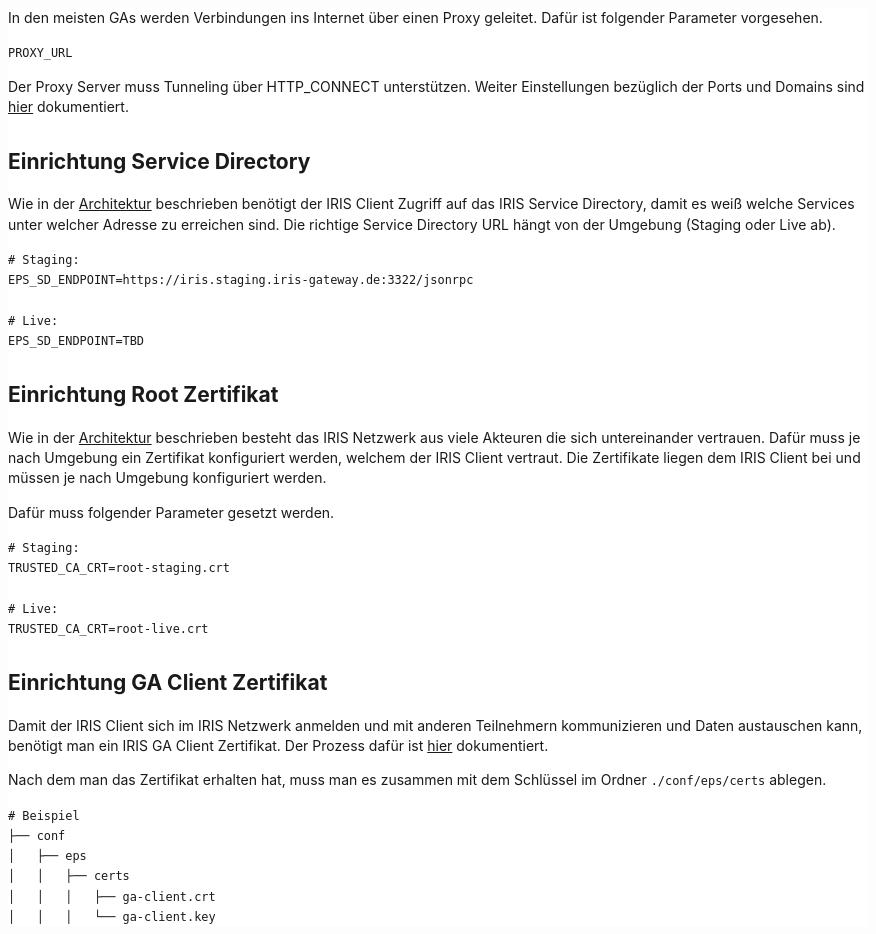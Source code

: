 In den meisten GAs werden Verbindungen ins Internet über einen Proxy geleitet. Dafür ist folgender Parameter vorgesehen. 

```
PROXY_URL
```

Der Proxy Server muss Tunneling über HTTP_CONNECT unterstützen. Weiter Einstellungen bezüglich der Ports und Domains sind [hier](Installation.md) dokumentiert. 

## Einrichtung Service Directory

Wie in der [Architektur](./Architektur.md) beschrieben benötigt der IRIS Client Zugriff auf das IRIS Service Directory, damit es weiß welche Services unter welcher Adresse zu erreichen sind. Die richtige Service Directory URL hängt von der Umgebung (Staging oder Live ab). 

```
# Staging: 
EPS_SD_ENDPOINT=https://iris.staging.iris-gateway.de:3322/jsonrpc

# Live: 
EPS_SD_ENDPOINT=TBD
```

## Einrichtung Root Zertifikat

Wie in der [Architektur](./Architektur.md) beschrieben besteht das IRIS Netzwerk aus viele Akteuren die sich untereinander vertrauen. Dafür muss je nach Umgebung ein Zertifikat konfiguriert werden, welchem der IRIS Client vertraut. Die Zertifikate liegen dem IRIS Client bei und müssen je nach Umgebung konfiguriert werden.

Dafür muss folgender Parameter gesetzt werden.

```
# Staging: 
TRUSTED_CA_CRT=root-staging.crt

# Live: 
TRUSTED_CA_CRT=root-live.crt
```
## Einrichtung GA Client Zertifikat

Damit der IRIS Client sich im IRIS Netzwerk anmelden und mit anderen Teilnehmern kommunizieren und Daten austauschen kann, benötigt man ein IRIS GA Client Zertifikat. Der Prozess dafür ist [hier](Certificate-Process-Staging.md) dokumentiert. 

Nach dem man das Zertifikat erhalten hat, muss man es zusammen mit dem Schlüssel im Ordner `./conf/eps/certs` ablegen.

```
# Beispiel
├── conf
│   ├── eps
│   │   ├── certs
│   │   │   ├── ga-client.crt
│   │   │   └── ga-client.key
```
